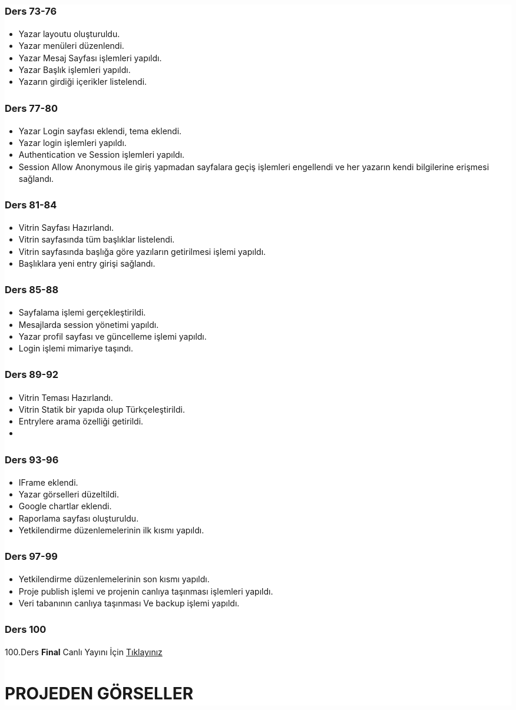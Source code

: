 ### Ders 73-76
  - Yazar layoutu oluşturuldu.
  - Yazar menüleri düzenlendi.
  - Yazar Mesaj Sayfası işlemleri yapıldı.
  - Yazar Başlık işlemleri yapıldı.
  - Yazarın girdiği içerikler listelendi. 

### Ders 77-80
 - Yazar Login sayfası eklendi, tema eklendi.
 - Yazar login işlemleri yapıldı.
 - Authentication ve Session işlemleri yapıldı.
 - Session Allow Anonymous ile giriş yapmadan sayfalara geçiş işlemleri engellendi ve her yazarın kendi bilgilerine erişmesi sağlandı.

### Ders 81-84
 - Vitrin Sayfası Hazırlandı.
 - Vitrin sayfasında tüm başlıklar listelendi.
 - Vitrin sayfasında başlığa göre yazıların getirilmesi işlemi yapıldı.
 - Başlıklara yeni entry girişi sağlandı.

### Ders 85-88
 - Sayfalama işlemi gerçekleştirildi.
 - Mesajlarda session yönetimi yapıldı.
 - Yazar profil sayfası ve güncelleme işlemi yapıldı.
 - Login işlemi mimariye taşındı.

### Ders 89-92
 - Vitrin Teması Hazırlandı.
 - Vitrin Statik bir yapıda olup Türkçeleştirildi.
 - Entrylere arama özelliği getirildi.
 - 
### Ders 93-96
 - IFrame eklendi.
 - Yazar görselleri düzeltildi.
 - Google chartlar eklendi.
 - Raporlama sayfası oluşturuldu.
 - Yetkilendirme düzenlemelerinin ilk kısmı yapıldı.
### Ders 97-99
   - Yetkilendirme düzenlemelerinin son kısmı yapıldı.
   - Proje publish işlemi ve projenin canlıya taşınması işlemleri yapıldı.
   - Veri tabanının canlıya taşınması Ve backup işlemi yapıldı.
### Ders 100
   100.Ders **Final** Canlı Yayını İçin [Tıklayınız](https://youtu.be/2FV6SRyL7U0)

# PROJEDEN GÖRSELLER
